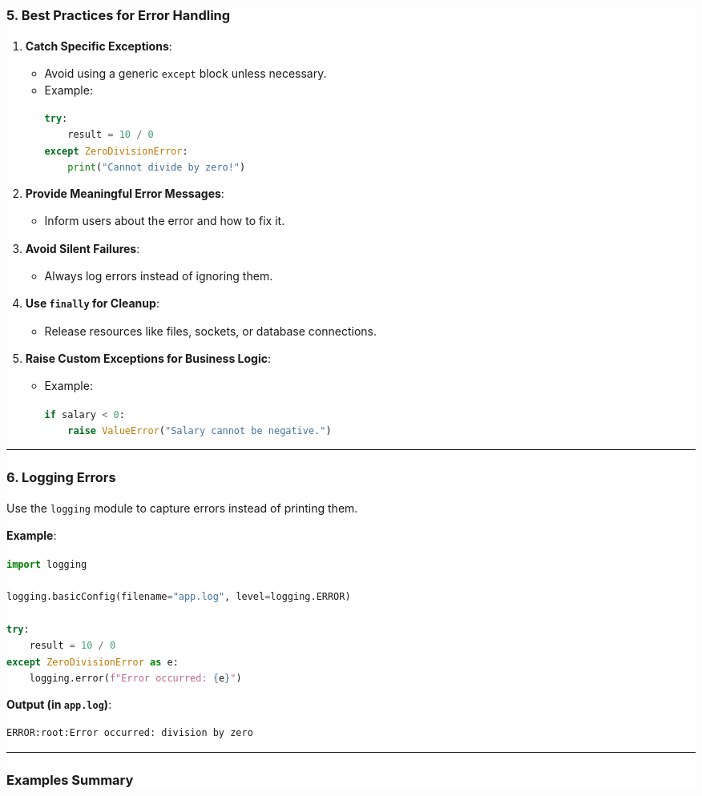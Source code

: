 
### **5. Best Practices for Error Handling**

1. **Catch Specific Exceptions**:
   - Avoid using a generic `except` block unless necessary.
   - Example:
     ```python
     try:
         result = 10 / 0
     except ZeroDivisionError:
         print("Cannot divide by zero!")
     ```

2. **Provide Meaningful Error Messages**:
   - Inform users about the error and how to fix it.

3. **Avoid Silent Failures**:
   - Always log errors instead of ignoring them.

4. **Use `finally` for Cleanup**:
   - Release resources like files, sockets, or database connections.

5. **Raise Custom Exceptions for Business Logic**:
   - Example:
     ```python
     if salary < 0:
         raise ValueError("Salary cannot be negative.")
     ```

---

### **6. Logging Errors**

Use the `logging` module to capture errors instead of printing them.

**Example**:
```python
import logging

logging.basicConfig(filename="app.log", level=logging.ERROR)

try:
    result = 10 / 0
except ZeroDivisionError as e:
    logging.error(f"Error occurred: {e}")
```

**Output (in `app.log`)**:
```plaintext
ERROR:root:Error occurred: division by zero
```

---

### **Examples Summary**
